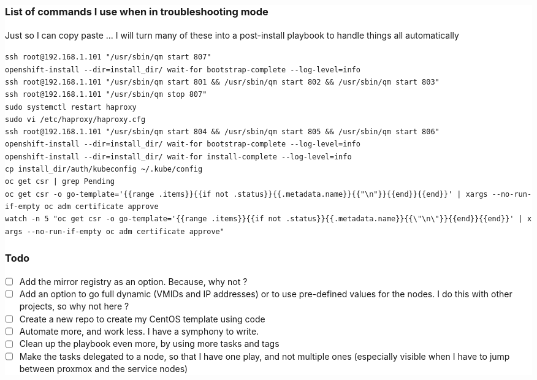 ### List of commands I use when in troubleshooting mode

Just so I can copy paste ... I will turn many of these into a post-install playbook to handle things all automatically
``` 
ssh root@192.168.1.101 "/usr/sbin/qm start 807"
openshift-install --dir=install_dir/ wait-for bootstrap-complete --log-level=info
ssh root@192.168.1.101 "/usr/sbin/qm start 801 && /usr/sbin/qm start 802 && /usr/sbin/qm start 803"
ssh root@192.168.1.101 "/usr/sbin/qm stop 807"
sudo systemctl restart haproxy
sudo vi /etc/haproxy/haproxy.cfg 
ssh root@192.168.1.101 "/usr/sbin/qm start 804 && /usr/sbin/qm start 805 && /usr/sbin/qm start 806"
openshift-install --dir=install_dir/ wait-for bootstrap-complete --log-level=info
openshift-install --dir=install_dir/ wait-for install-complete --log-level=info
cp install_dir/auth/kubeconfig ~/.kube/config
oc get csr | grep Pending
oc get csr -o go-template='{{range .items}}{{if not .status}}{{.metadata.name}}{{"\n"}}{{end}}{{end}}' | xargs --no-run-if-empty oc adm certificate approve
watch -n 5 "oc get csr -o go-template='{{range .items}}{{if not .status}}{{.metadata.name}}{{\"\n\"}}{{end}}{{end}}' | xargs --no-run-if-empty oc adm certificate approve"
```

### Todo

- [ ] Add the mirror registry as an option. Because, why not ?
- [ ] Add an option to go full dynamic (VMIDs and IP addresses) or to use pre-defined values for the nodes.  I do this with other projects, so why not here ?
- [ ] Create a new repo to create my CentOS template using code
- [ ] Automate more, and work less. I have a symphony to write. 
- [ ] Clean up the playbook even more, by using more tasks and tags 
- [ ] Make the tasks delegated to a node, so that I have one play, and not multiple ones (especially visible when I have to jump between proxmox and the service nodes)
